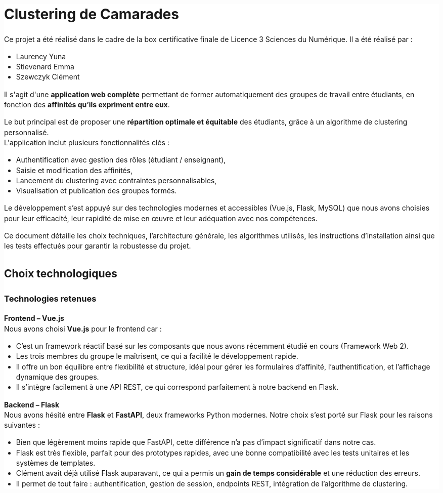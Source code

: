 # Clustering de Camarades

Ce projet a été réalisé dans le cadre de la box certificative finale de Licence 3 Sciences du Numérique. Il a été réalisé par :

- Laurency Yuna
- Stievenard Emma
- Szewczyk Clément

Il s'agit d'une **application web complète** permettant de former automatiquement des groupes de travail entre étudiants, en fonction des **affinités qu’ils expriment entre eux**.

Le but principal est de proposer une **répartition optimale et équitable** des étudiants, grâce à un algorithme de clustering personnalisé.  
L'application inclut plusieurs fonctionnalités clés :

- Authentification avec gestion des rôles (étudiant / enseignant),
- Saisie et modification des affinités,
- Lancement du clustering avec contraintes personnalisables,
- Visualisation et publication des groupes formés.

Le développement s’est appuyé sur des technologies modernes et accessibles (Vue.js, Flask, MySQL) que nous avons choisies pour leur efficacité, leur rapidité de mise en œuvre et leur adéquation avec nos compétences.

Ce document détaille les choix techniques, l’architecture générale, les algorithmes utilisés, les instructions d’installation ainsi que les tests effectués pour garantir la robustesse du projet.

## Choix technologiques

### Technologies retenues

**Frontend – Vue.js**  
Nous avons choisi **Vue.js** pour le frontend car :

- C’est un framework réactif basé sur les composants que nous avons récemment étudié en cours (Framework Web 2).
- Les trois membres du groupe le maîtrisent, ce qui a facilité le développement rapide.
- Il offre un bon équilibre entre flexibilité et structure, idéal pour gérer les formulaires d’affinité, l’authentification, et l’affichage dynamique des groupes.
- Il s’intègre facilement à une API REST, ce qui correspond parfaitement à notre backend en Flask.

**Backend – Flask**  
Nous avons hésité entre **Flask** et **FastAPI**, deux frameworks Python modernes. Notre choix s’est porté sur Flask pour les raisons suivantes :

- Bien que légèrement moins rapide que FastAPI, cette différence n’a pas d’impact significatif dans notre cas.
- Flask est très flexible, parfait pour des prototypes rapides, avec une bonne compatibilité avec les tests unitaires et les systèmes de templates.
- Clément avait déjà utilisé Flask auparavant, ce qui a permis un **gain de temps considérable** et une réduction des erreurs.
- Il permet de tout faire : authentification, gestion de session, endpoints REST, intégration de l’algorithme de clustering.
